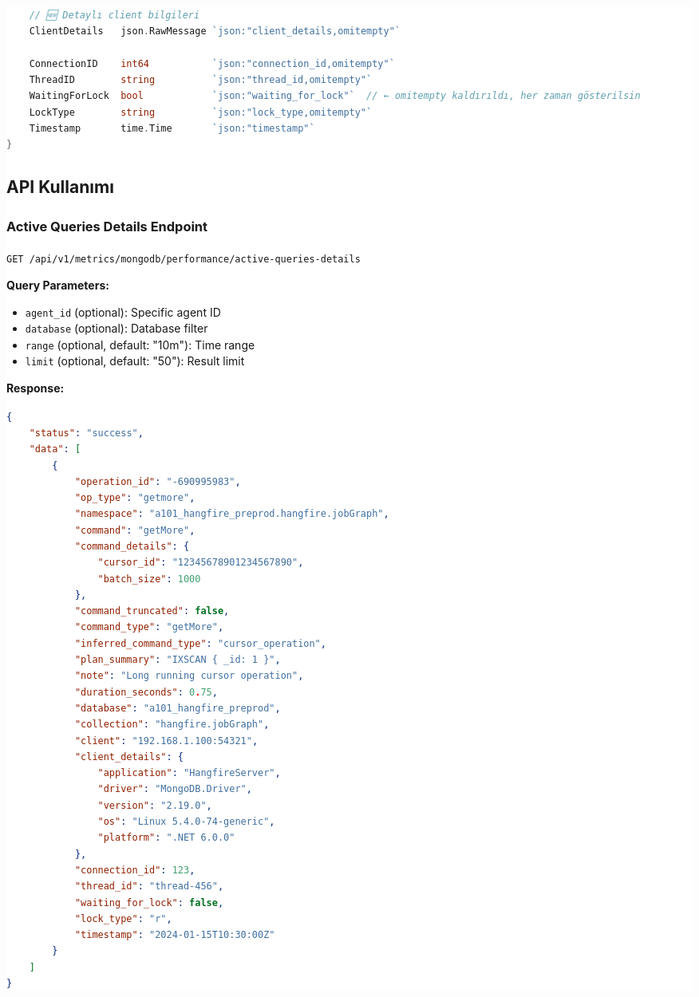 ```go
    // 🆕 Detaylı client bilgileri
    ClientDetails   json.RawMessage `json:"client_details,omitempty"`
    
    ConnectionID    int64           `json:"connection_id,omitempty"`
    ThreadID        string          `json:"thread_id,omitempty"`
    WaitingForLock  bool            `json:"waiting_for_lock"`  // ← omitempty kaldırıldı, her zaman gösterilsin
    LockType        string          `json:"lock_type,omitempty"`
    Timestamp       time.Time       `json:"timestamp"`
}
```

## API Kullanımı

### Active Queries Details Endpoint

```
GET /api/v1/metrics/mongodb/performance/active-queries-details
```

**Query Parameters:**
- `agent_id` (optional): Specific agent ID
- `database` (optional): Database filter
- `range` (optional, default: "10m"): Time range
- `limit` (optional, default: "50"): Result limit

**Response:**
```json
{
    "status": "success",
    "data": [
        {
            "operation_id": "-690995983",
            "op_type": "getmore",
            "namespace": "a101_hangfire_preprod.hangfire.jobGraph",
            "command": "getMore",
            "command_details": {
                "cursor_id": "12345678901234567890",
                "batch_size": 1000
            },
            "command_truncated": false,
            "command_type": "getMore",
            "inferred_command_type": "cursor_operation",
            "plan_summary": "IXSCAN { _id: 1 }",
            "note": "Long running cursor operation",
            "duration_seconds": 0.75,
            "database": "a101_hangfire_preprod",
            "collection": "hangfire.jobGraph",
            "client": "192.168.1.100:54321",
            "client_details": {
                "application": "HangfireServer",
                "driver": "MongoDB.Driver",
                "version": "2.19.0",
                "os": "Linux 5.4.0-74-generic",
                "platform": ".NET 6.0.0"
            },
            "connection_id": 123,
            "thread_id": "thread-456",
            "waiting_for_lock": false,
            "lock_type": "r",
            "timestamp": "2024-01-15T10:30:00Z"
        }
    ]
}
```